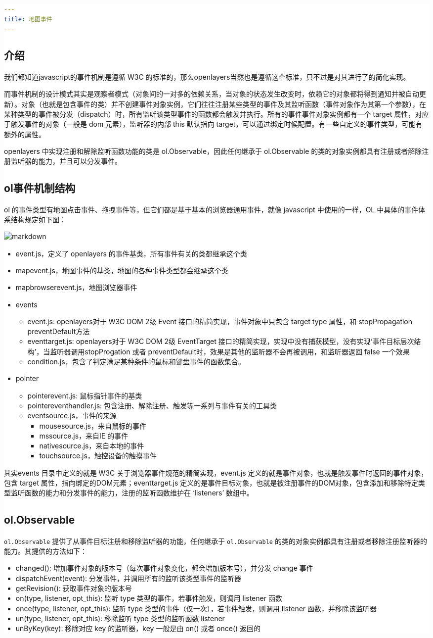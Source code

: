 ```yaml
---
title: 地图事件
---
```


## 介绍

我们都知道javascript的事件机制是遵循 W3C 的标准的，那么openlayers当然也是遵循这个标准，只不过是对其进行了的简化实现。

而事件机制的设计模式其实是观察者模式（对象间的一对多的依赖关系，当对象的状态发生改变时，依赖它的对象都将得到通知并被自动更新）。对象（也就是包含事件的类）并不创建事件对象实例，它们往往注册某些类型的事件及其监听函数（事件对象作为其第一个参数），在某种类型的事件被分发（dispatch）时，所有监听该类型事件的函数都会触发并执行。所有的事件事件对象实例都有一个 target 属性，对应于触发事件的对象（一般是 dom 元素），监听器的内部 this 默认指向 target，可以通过绑定时候配置。有一些自定义的事件类型，可能有额外的属性。

openlayers 中实现注册和解除监听函数功能的类是 ol.Observable，因此任何继承于 ol.Observable 的类的对象实例都具有注册或者解除注册监听器的能力，并且可以分发事件。

## ol事件机制结构

ol 的事件类型有地图点击事件、拖拽事件等，但它们都是基于基本的浏览器通用事件，就像 javascript 中使用的一样，OL 中具体的事件体系结构规定如下图：

![markdown](https://img-blog.csdn.net/20160504090644081 "markdown")

 - event.js，定义了 openlayers 的事件基类，所有事件有关的类都继承这个类
 - mapevent.js，地图事件的基类，地图的各种事件类型都会继承这个类
 - mapbrowserevent.js，地图浏览器事件

 - events
    + event.js: openlayers对于 W3C DOM 2级 Event 接口的精简实现，事件对象中只包含 target type 属性，和 stopPropagation preventDefault方法
    + eventtarget.js: openlayers对于 W3C DOM 2级 EventTarget 接口的精简实现，实现中没有捕获模型，没有实现‘事件目标层次结构’，当监听器调用stopProgation 或者 preventDefault时，效果是其他的监听器不会再被调用，和监听器返回 false 一个效果
    + condition.js，包含了判定满足某种条件的鼠标和键盘事件的函数集合。

 - pointer
    + pointerevent.js: 鼠标指针事件的基类
    + pointereventhandler.js: 包含注册、解除注册、触发等一系列与事件有关的工具类
    + eventsource.js，事件的来源
        - mousesource.js，来自鼠标的事件
        - mssource.js，来自IE 的事件
        - nativesource.js，来自本地的事件
        - touchsource.js，触控设备的触摸事件

其实events 目录中定义的就是 W3C 关于浏览器事件规范的精简实现，event.js 定义的就是事件对象，也就是触发事件时返回的事件对象，包含 target 属性，指向绑定的DOM元素；eventtarget.js 定义的是事件目标对象，也就是被注册事件的DOM对象，包含添加和移除特定类型监听函数的能力和分发事件的能力，注册的监听函数维护在 ‘listeners’ 数组中。


## ol.Observable

`ol.Observable` 提供了从事件目标注册和移除监听器的功能，任何继承于 `ol.Observable` 的类的对象实例都具有注册或者移除注册监听器的能力。其提供的方法如下：

 - changed(): 增加事件对象的版本号（每次事件对象变化，都会增加版本号），并分发 change 事件
 - dispatchEvent(event): 分发事件，并调用所有的监听该类型事件的监听器
 - getRevision(): 获取事件对象的版本号
 - on(type, listener, opt_this): 监听 type 类型的事件，若事件触发，则调用 listener 函数
 - once(type, listener, opt_this): 监听 type 类型的事件（仅一次），若事件触发，则调用 listener 函数，并移除该监听器
 - un(type, listener, opt_this): 移除监听 type 类型的监听函数 listener
 - unByKey(key): 移除对应 key 的监听器，key 一般是由 on() 或者 once() 返回的
